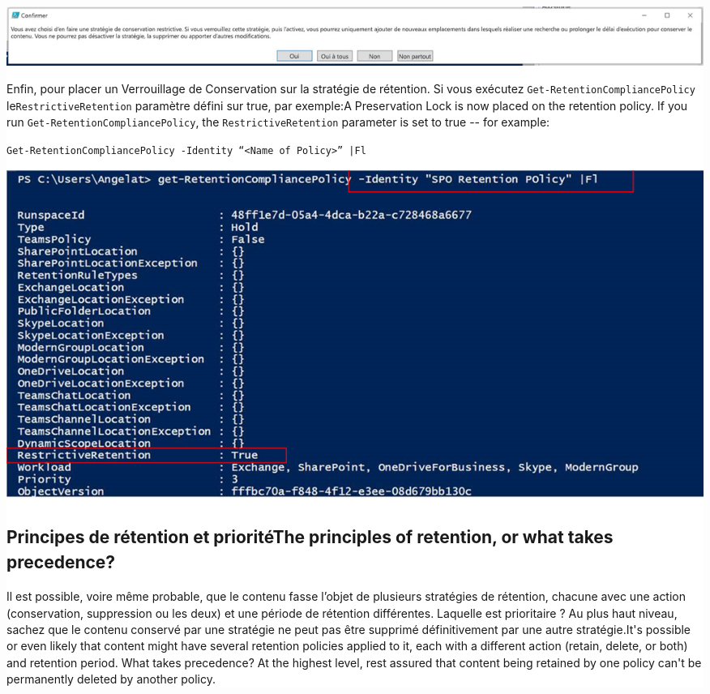 ![Invite à confirmer que vous souhaitez verrouiller une stratégie de rétention dans PowerShell](media/retention-policy-preservation-lock-confirmation-prompt.PNG)

<span data-ttu-id="cd1bb-p155">Enfin, pour placer un Verrouillage de Conservation sur la stratégie de rétention. Si vous exécutez `Get-RetentionCompliancePolicy`le`RestrictiveRetention` paramètre défini sur true, par exemple:</span><span class="sxs-lookup"><span data-stu-id="cd1bb-p155">A Preservation Lock is now placed on the retention policy. If you run `Get-RetentionCompliancePolicy`, the `RestrictiveRetention` parameter is set to true -- for example:</span></span>

`Get-RetentionCompliancePolicy -Identity “<Name of Policy>” |Fl`

![Stratégie verrouillée avec tous les paramètres affichés dans PowerShell](media/retention-policy-preservation-lock-locked-policy.PNG)
  
## <a name="the-principles-of-retention-or-what-takes-precedence"></a><span data-ttu-id="cd1bb-336">Principes de rétention et priorité</span><span class="sxs-lookup"><span data-stu-id="cd1bb-336">The principles of retention, or what takes precedence?</span></span>

<span data-ttu-id="cd1bb-p156">Il est possible, voire même probable, que le contenu fasse l’objet de plusieurs stratégies de rétention, chacune avec une action (conservation, suppression ou les deux) et une période de rétention différentes. Laquelle est prioritaire ? Au plus haut niveau, sachez que le contenu conservé par une stratégie ne peut pas être supprimé définitivement par une autre stratégie.</span><span class="sxs-lookup"><span data-stu-id="cd1bb-p156">It's possible or even likely that content might have several retention policies applied to it, each with a different action (retain, delete, or both) and retention period. What takes precedence? At the highest level, rest assured that content being retained by one policy can't be permanently deleted by another policy.</span></span>
  